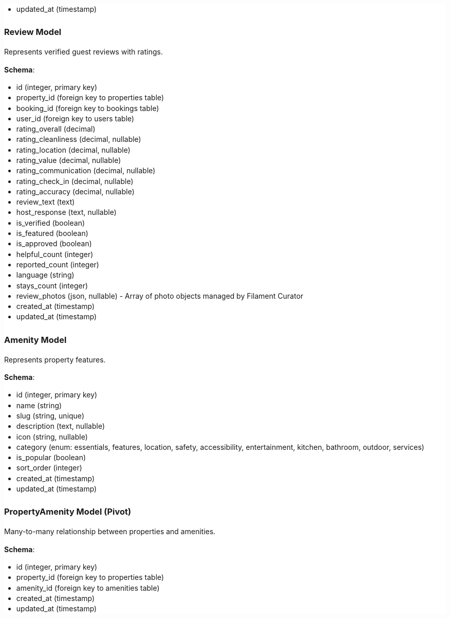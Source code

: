 - updated_at (timestamp)

### Review Model
Represents verified guest reviews with ratings.

**Schema**:
- id (integer, primary key)
- property_id (foreign key to properties table)
- booking_id (foreign key to bookings table)
- user_id (foreign key to users table)
- rating_overall (decimal)
- rating_cleanliness (decimal, nullable)
- rating_location (decimal, nullable)
- rating_value (decimal, nullable)
- rating_communication (decimal, nullable)
- rating_check_in (decimal, nullable)
- rating_accuracy (decimal, nullable)
- review_text (text)
- host_response (text, nullable)
- is_verified (boolean)
- is_featured (boolean)
- is_approved (boolean)
- helpful_count (integer)
- reported_count (integer)
- language (string)
- stays_count (integer)
- review_photos (json, nullable) - Array of photo objects managed by Filament Curator
- created_at (timestamp)
- updated_at (timestamp)

### Amenity Model
Represents property features.

**Schema**:
- id (integer, primary key)
- name (string)
- slug (string, unique)
- description (text, nullable)
- icon (string, nullable)
- category (enum: essentials, features, location, safety, accessibility, entertainment, kitchen, bathroom, outdoor, services)
- is_popular (boolean)
- sort_order (integer)
- created_at (timestamp)
- updated_at (timestamp)

### PropertyAmenity Model (Pivot)
Many-to-many relationship between properties and amenities.

**Schema**:
- id (integer, primary key)
- property_id (foreign key to properties table)
- amenity_id (foreign key to amenities table)
- created_at (timestamp)
- updated_at (timestamp)
